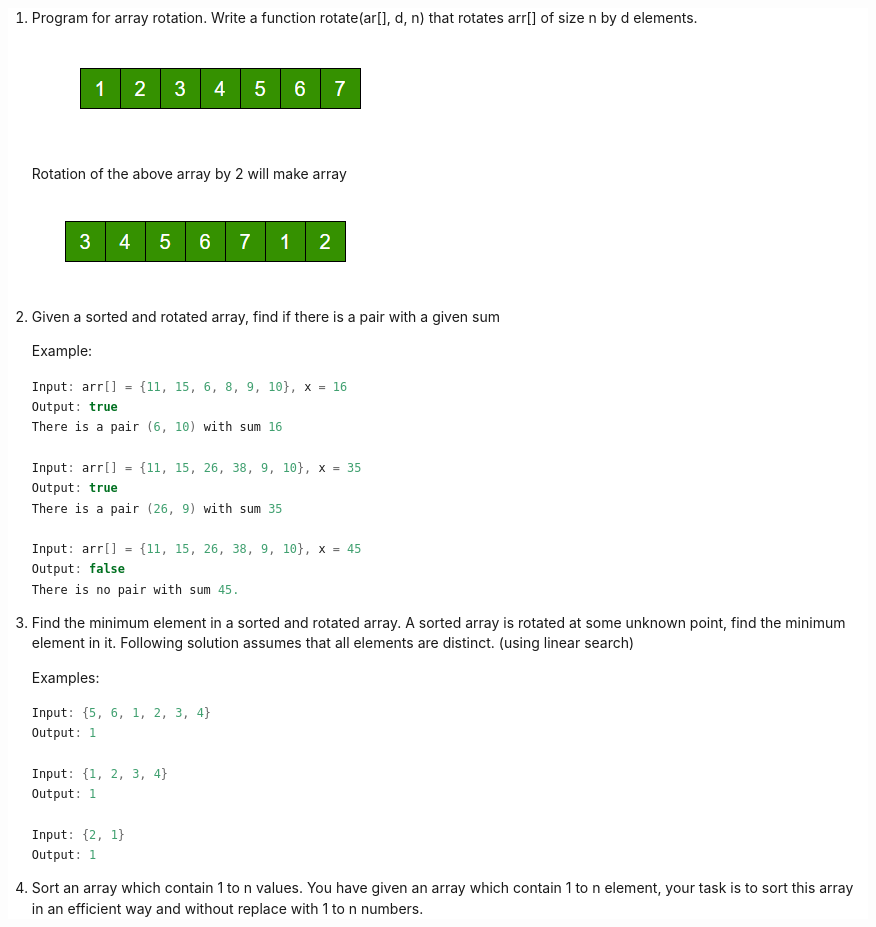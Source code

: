 1. Program for array rotation. Write a function rotate(ar[], d, n) that rotates arr[] of size n by d elements.

    ![simpleArray](images/simplearray.png)

    Rotation of the above array by 2 will make array

    ![arrayRotation](images/arrayRotation.png)

2. Given a sorted and rotated array, find if there is a pair with a given sum

    Example:

    ```C++
    Input: arr[] = {11, 15, 6, 8, 9, 10}, x = 16
    Output: true
    There is a pair (6, 10) with sum 16

    Input: arr[] = {11, 15, 26, 38, 9, 10}, x = 35
    Output: true
    There is a pair (26, 9) with sum 35

    Input: arr[] = {11, 15, 26, 38, 9, 10}, x = 45
    Output: false
    There is no pair with sum 45.
    ```

3. Find the minimum element in a sorted and rotated array. A sorted array is rotated at some unknown point, find the minimum element in it. Following solution assumes that all elements are distinct. (using linear search)

    Examples:

    ```C++
    Input: {5, 6, 1, 2, 3, 4}
    Output: 1

    Input: {1, 2, 3, 4}
    Output: 1

    Input: {2, 1}
    Output: 1
    ```

4. Sort an array which contain 1 to n values. You have given an array which contain 1 to n element, your task is to sort this array in an efficient way and without replace with 1 to n numbers.
